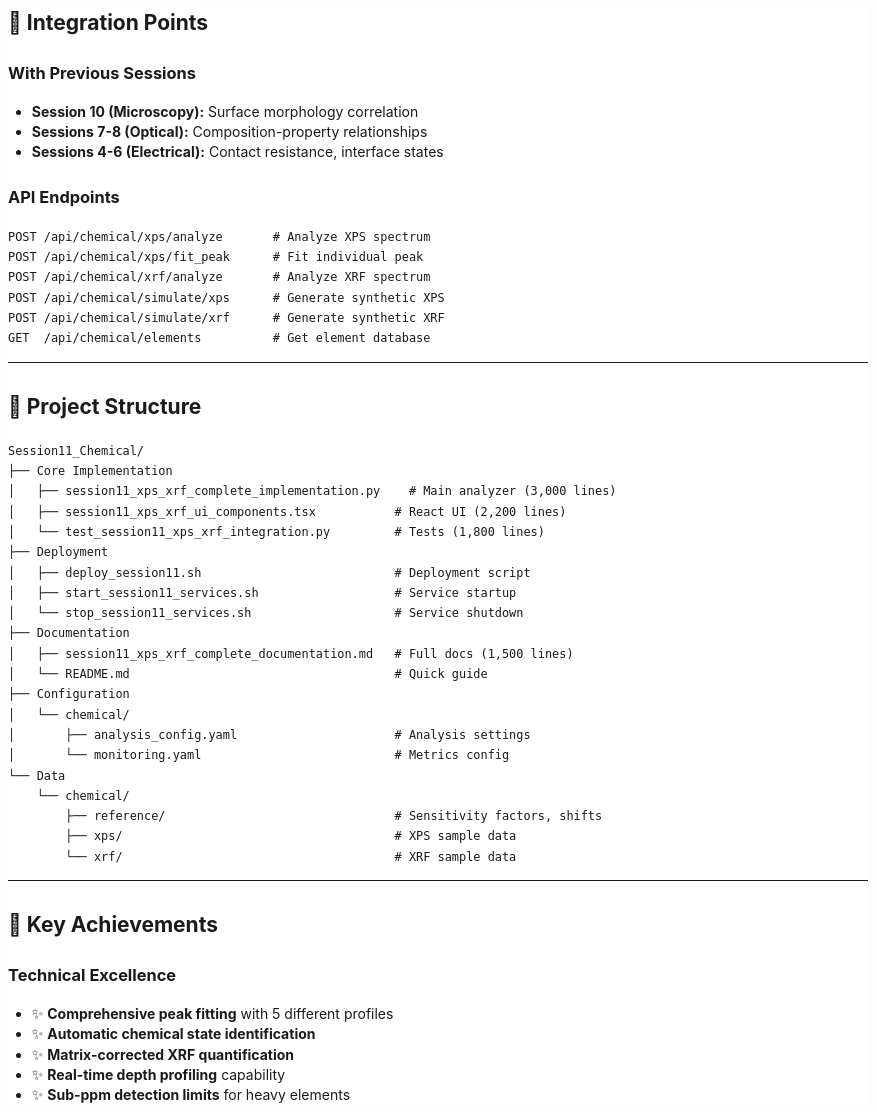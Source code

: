 
## 🔗 Integration Points

### With Previous Sessions
- **Session 10 (Microscopy):** Surface morphology correlation
- **Sessions 7-8 (Optical):** Composition-property relationships
- **Sessions 4-6 (Electrical):** Contact resistance, interface states

### API Endpoints
```
POST /api/chemical/xps/analyze       # Analyze XPS spectrum
POST /api/chemical/xps/fit_peak      # Fit individual peak
POST /api/chemical/xrf/analyze       # Analyze XRF spectrum
POST /api/chemical/simulate/xps      # Generate synthetic XPS
POST /api/chemical/simulate/xrf      # Generate synthetic XRF
GET  /api/chemical/elements          # Get element database
```

---

## 📁 Project Structure

```
Session11_Chemical/
├── Core Implementation
│   ├── session11_xps_xrf_complete_implementation.py    # Main analyzer (3,000 lines)
│   ├── session11_xps_xrf_ui_components.tsx           # React UI (2,200 lines)
│   └── test_session11_xps_xrf_integration.py         # Tests (1,800 lines)
├── Deployment
│   ├── deploy_session11.sh                           # Deployment script
│   ├── start_session11_services.sh                   # Service startup
│   └── stop_session11_services.sh                    # Service shutdown
├── Documentation
│   ├── session11_xps_xrf_complete_documentation.md   # Full docs (1,500 lines)
│   └── README.md                                     # Quick guide
├── Configuration
│   └── chemical/
│       ├── analysis_config.yaml                      # Analysis settings
│       └── monitoring.yaml                           # Metrics config
└── Data
    └── chemical/
        ├── reference/                                # Sensitivity factors, shifts
        ├── xps/                                      # XPS sample data
        └── xrf/                                      # XRF sample data
```

---

## 🎯 Key Achievements

### Technical Excellence
- ✨ **Comprehensive peak fitting** with 5 different profiles
- ✨ **Automatic chemical state identification**
- ✨ **Matrix-corrected XRF quantification**
- ✨ **Real-time depth profiling** capability
- ✨ **Sub-ppm detection limits** for heavy elements
